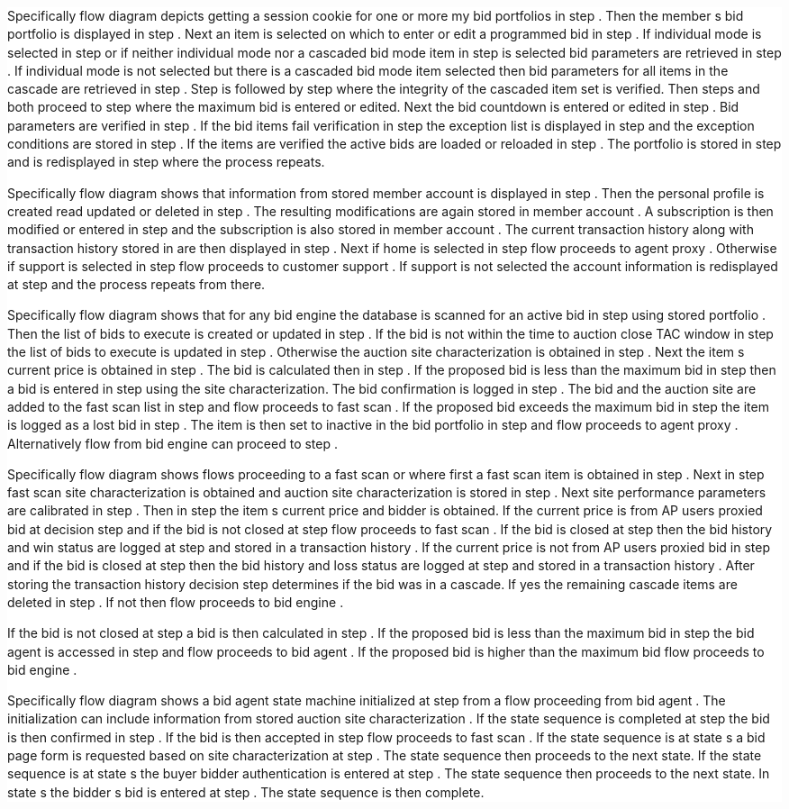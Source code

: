 Specifically flow diagram depicts getting a session cookie for one or more my bid portfolios in step . Then the member s bid portfolio is displayed in step . Next an item is selected on which to enter or edit a programmed bid in step . If individual mode is selected in step or if neither individual mode nor a cascaded bid mode item in step is selected bid parameters are retrieved in step . If individual mode is not selected but there is a cascaded bid mode item selected then bid parameters for all items in the cascade are retrieved in step . Step is followed by step where the integrity of the cascaded item set is verified. Then steps and both proceed to step where the maximum bid is entered or edited. Next the bid countdown is entered or edited in step . Bid parameters are verified in step . If the bid items fail verification in step the exception list is displayed in step and the exception conditions are stored in step . If the items are verified the active bids are loaded or reloaded in step . The portfolio is stored in step and is redisplayed in step where the process repeats.

Specifically flow diagram shows that information from stored member account is displayed in step . Then the personal profile is created read updated or deleted in step . The resulting modifications are again stored in member account . A subscription is then modified or entered in step and the subscription is also stored in member account . The current transaction history along with transaction history stored in are then displayed in step . Next if home is selected in step flow proceeds to agent proxy . Otherwise if support is selected in step flow proceeds to customer support . If support is not selected the account information is redisplayed at step and the process repeats from there.

Specifically flow diagram shows that for any bid engine the database is scanned for an active bid in step using stored portfolio . Then the list of bids to execute is created or updated in step . If the bid is not within the time to auction close TAC window in step the list of bids to execute is updated in step . Otherwise the auction site characterization is obtained in step . Next the item s current price is obtained in step . The bid is calculated then in step . If the proposed bid is less than the maximum bid in step then a bid is entered in step using the site characterization. The bid confirmation is logged in step . The bid and the auction site are added to the fast scan list in step and flow proceeds to fast scan . If the proposed bid exceeds the maximum bid in step the item is logged as a lost bid in step . The item is then set to inactive in the bid portfolio in step and flow proceeds to agent proxy . Alternatively flow from bid engine can proceed to step .

Specifically flow diagram shows flows proceeding to a fast scan or where first a fast scan item is obtained in step . Next in step fast scan site characterization is obtained and auction site characterization is stored in step . Next site performance parameters are calibrated in step . Then in step the item s current price and bidder is obtained. If the current price is from AP users proxied bid at decision step and if the bid is not closed at step flow proceeds to fast scan . If the bid is closed at step then the bid history and win status are logged at step and stored in a transaction history . If the current price is not from AP users proxied bid in step and if the bid is closed at step then the bid history and loss status are logged at step and stored in a transaction history . After storing the transaction history decision step determines if the bid was in a cascade. If yes the remaining cascade items are deleted in step . If not then flow proceeds to bid engine .

If the bid is not closed at step a bid is then calculated in step . If the proposed bid is less than the maximum bid in step the bid agent is accessed in step and flow proceeds to bid agent . If the proposed bid is higher than the maximum bid flow proceeds to bid engine .

Specifically flow diagram shows a bid agent state machine initialized at step from a flow proceeding from bid agent . The initialization can include information from stored auction site characterization . If the state sequence is completed at step the bid is then confirmed in step . If the bid is then accepted in step flow proceeds to fast scan . If the state sequence is at state s a bid page form is requested based on site characterization at step . The state sequence then proceeds to the next state. If the state sequence is at state s the buyer bidder authentication is entered at step . The state sequence then proceeds to the next state. In state s the bidder s bid is entered at step . The state sequence is then complete.
